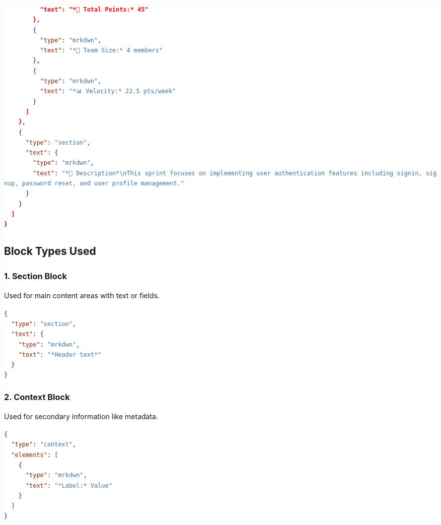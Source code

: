 ```json
          "text": "*🎯 Total Points:* 45"
        },
        {
          "type": "mrkdwn",
          "text": "*👥 Team Size:* 4 members"
        },
        {
          "type": "mrkdwn",
          "text": "*📊 Velocity:* 22.5 pts/week"
        }
      ]
    },
    {
      "type": "section",
      "text": {
        "type": "mrkdwn",
        "text": "*📝 Description*\nThis sprint focuses on implementing user authentication features including signin, signup, password reset, and user profile management."
      }
    }
  ]
}
```

## Block Types Used

### 1. Section Block

Used for main content areas with text or fields.

```json
{
  "type": "section",
  "text": {
    "type": "mrkdwn",
    "text": "*Header text*"
  }
}
```

### 2. Context Block

Used for secondary information like metadata.

```json
{
  "type": "context",
  "elements": [
    {
      "type": "mrkdwn",
      "text": "*Label:* Value"
    }
  ]
}
```

